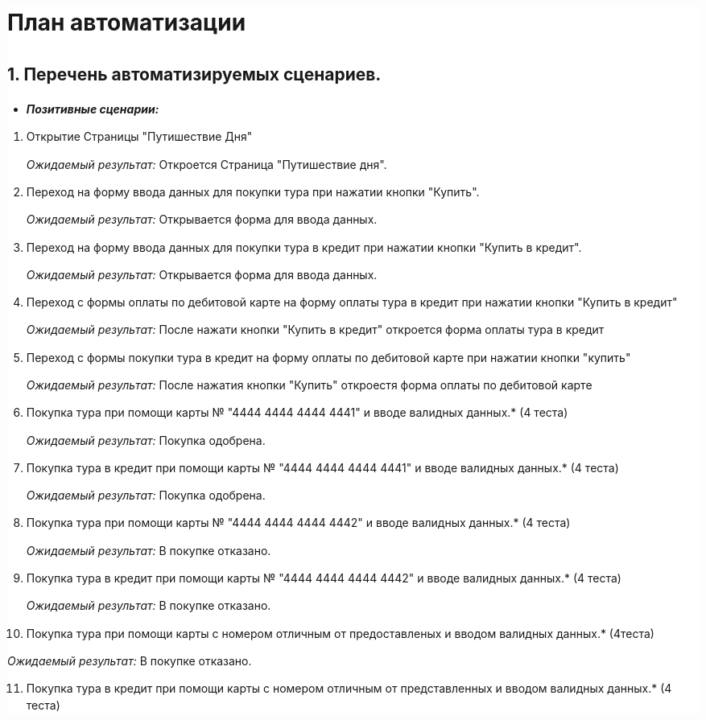 # План автоматизации
## 1. Перечень автоматизируемых сценариев.

- ***Позитивные сценарии:***

1. Открытие Страницы "Путишествие Дня"
    
    *Ожидаемый результат:* Откроется Страница "Путишествие дня".


2. Переход на форму ввода данных для покупки тура при нажатии кнопки "Купить".

    *Ожидаемый результат:* Открывается форма для ввода данных.


3. Переход на форму ввода данных для покупки тура в кредит при нажатии кнопки "Купить в кредит".

    *Ожидаемый результат:* Открывается форма для ввода данных.


4. Переход с формы оплаты по дебитовой карте на форму оплаты тура в кредит при нажатии кнопки "Купить в кредит"

    *Ожидаемый результат:* После нажати кнопки "Купить в кредит" откроется форма оплаты тура в кредит

  
5. Переход с формы покупки тура в кредит на форму оплаты по дебитовой карте при нажатии кнопки "купить"

    *Ожидаемый результат:* После нажатия кнопки "Купить" откроестя форма оплаты по дебитовой карте


6. Покупка тура при помощи карты № "4444 4444 4444 4441" и вводе валидных данных.* (4 теста)

    *Ожидаемый результат:* Покупка одобрена.


7. Покупка тура в кредит при помощи карты № "4444 4444 4444 4441" и вводе валидных данных.* (4 теста)

    *Ожидаемый результат:* Покупка одобрена.


8. Покупка тура при помощи карты № "4444 4444 4444 4442" и вводе валидных данных.* (4 теста)

    *Ожидаемый результат:* В покупке отказано.


9. Покупка тура в кредит при помощи карты № "4444 4444 4444 4442" и вводе валидных данных.* (4 теста)

    *Ожидаемый результат:* В покупке отказано.


10. Покупка тура при помощи карты с номером отличным от предоставленых и вводом валидных данных.* (4теста)

   *Ожидаемый результат:* В покупке отказано.


11. Покупка тура в кредит при помощи карты с номером отличным от представленных и вводом валидных данных.* (4 теста)
